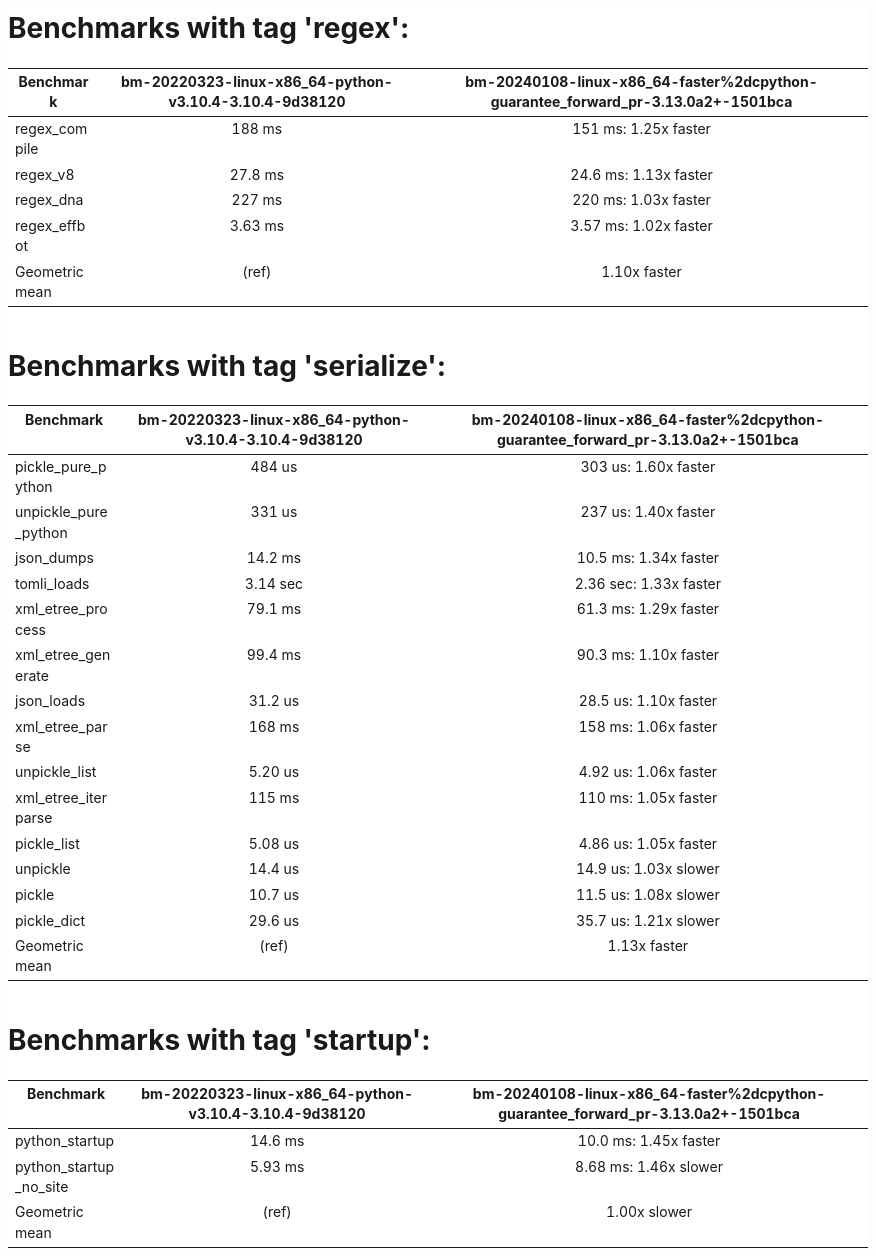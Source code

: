 Benchmarks with tag 'regex':
============================

| Benchmark      | bm-20220323-linux-x86_64-python-v3.10.4-3.10.4-9d38120 | bm-20240108-linux-x86_64-faster%2dcpython-guarantee_forward_pr-3.13.0a2+-1501bca |
|----------------|:------------------------------------------------------:|:--------------------------------------------------------------------------------:|
| regex_compile  | 188 ms                                                 | 151 ms: 1.25x faster                                                             |
| regex_v8       | 27.8 ms                                                | 24.6 ms: 1.13x faster                                                            |
| regex_dna      | 227 ms                                                 | 220 ms: 1.03x faster                                                             |
| regex_effbot   | 3.63 ms                                                | 3.57 ms: 1.02x faster                                                            |
| Geometric mean | (ref)                                                  | 1.10x faster                                                                     |

Benchmarks with tag 'serialize':
================================

| Benchmark            | bm-20220323-linux-x86_64-python-v3.10.4-3.10.4-9d38120 | bm-20240108-linux-x86_64-faster%2dcpython-guarantee_forward_pr-3.13.0a2+-1501bca |
|----------------------|:------------------------------------------------------:|:--------------------------------------------------------------------------------:|
| pickle_pure_python   | 484 us                                                 | 303 us: 1.60x faster                                                             |
| unpickle_pure_python | 331 us                                                 | 237 us: 1.40x faster                                                             |
| json_dumps           | 14.2 ms                                                | 10.5 ms: 1.34x faster                                                            |
| tomli_loads          | 3.14 sec                                               | 2.36 sec: 1.33x faster                                                           |
| xml_etree_process    | 79.1 ms                                                | 61.3 ms: 1.29x faster                                                            |
| xml_etree_generate   | 99.4 ms                                                | 90.3 ms: 1.10x faster                                                            |
| json_loads           | 31.2 us                                                | 28.5 us: 1.10x faster                                                            |
| xml_etree_parse      | 168 ms                                                 | 158 ms: 1.06x faster                                                             |
| unpickle_list        | 5.20 us                                                | 4.92 us: 1.06x faster                                                            |
| xml_etree_iterparse  | 115 ms                                                 | 110 ms: 1.05x faster                                                             |
| pickle_list          | 5.08 us                                                | 4.86 us: 1.05x faster                                                            |
| unpickle             | 14.4 us                                                | 14.9 us: 1.03x slower                                                            |
| pickle               | 10.7 us                                                | 11.5 us: 1.08x slower                                                            |
| pickle_dict          | 29.6 us                                                | 35.7 us: 1.21x slower                                                            |
| Geometric mean       | (ref)                                                  | 1.13x faster                                                                     |

Benchmarks with tag 'startup':
==============================

| Benchmark              | bm-20220323-linux-x86_64-python-v3.10.4-3.10.4-9d38120 | bm-20240108-linux-x86_64-faster%2dcpython-guarantee_forward_pr-3.13.0a2+-1501bca |
|------------------------|:------------------------------------------------------:|:--------------------------------------------------------------------------------:|
| python_startup         | 14.6 ms                                                | 10.0 ms: 1.45x faster                                                            |
| python_startup_no_site | 5.93 ms                                                | 8.68 ms: 1.46x slower                                                            |
| Geometric mean         | (ref)                                                  | 1.00x slower                                                                     |
